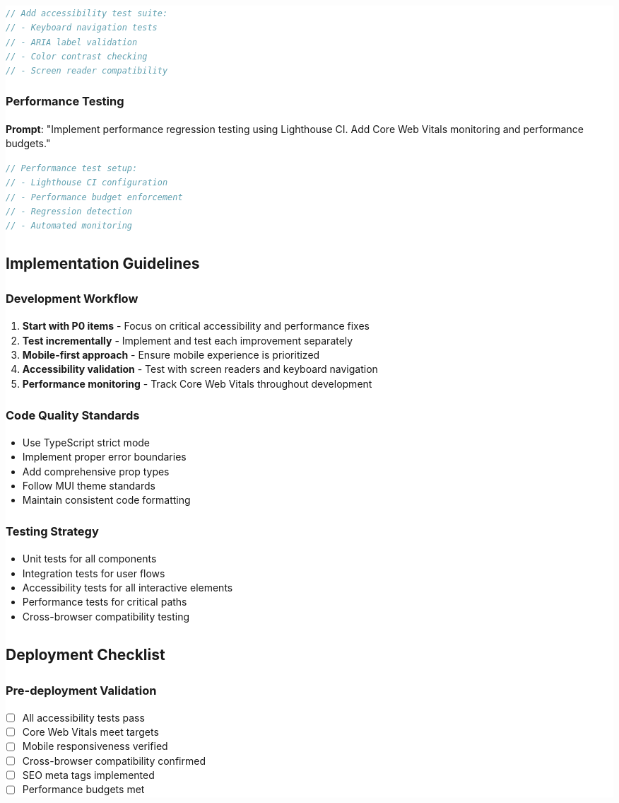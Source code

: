 ```typescript
// Add accessibility test suite:
// - Keyboard navigation tests
// - ARIA label validation
// - Color contrast checking
// - Screen reader compatibility
```

### Performance Testing
**Prompt**: "Implement performance regression testing using Lighthouse CI. Add Core Web Vitals monitoring and performance budgets."

```typescript
// Performance test setup:
// - Lighthouse CI configuration
// - Performance budget enforcement
// - Regression detection
// - Automated monitoring
```

## Implementation Guidelines

### Development Workflow
1. **Start with P0 items** - Focus on critical accessibility and performance fixes
2. **Test incrementally** - Implement and test each improvement separately
3. **Mobile-first approach** - Ensure mobile experience is prioritized
4. **Accessibility validation** - Test with screen readers and keyboard navigation
5. **Performance monitoring** - Track Core Web Vitals throughout development

### Code Quality Standards
- Use TypeScript strict mode
- Implement proper error boundaries
- Add comprehensive prop types
- Follow MUI theme standards
- Maintain consistent code formatting

### Testing Strategy
- Unit tests for all components
- Integration tests for user flows
- Accessibility tests for all interactive elements
- Performance tests for critical paths
- Cross-browser compatibility testing

## Deployment Checklist

### Pre-deployment Validation
- [ ] All accessibility tests pass
- [ ] Core Web Vitals meet targets
- [ ] Mobile responsiveness verified
- [ ] Cross-browser compatibility confirmed
- [ ] SEO meta tags implemented
- [ ] Performance budgets met
